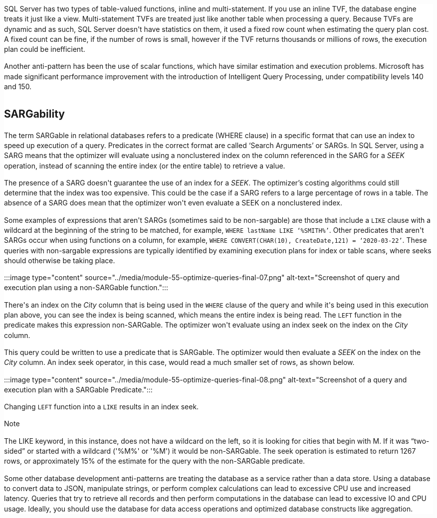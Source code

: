 SQL Server has two types of table-valued functions, inline and multi-statement. If you use an inline TVF, the database engine treats it just like a view. Multi-statement TVFs are treated just like another table when processing a query. Because TVFs are dynamic and as such, SQL Server doesn't have statistics on them, it used a fixed row count when estimating the query plan cost. A fixed count can be fine, if the number of rows is small, however if the TVF returns thousands or millions of rows, the execution plan could be inefficient.

 Another anti-pattern has been the use of scalar functions, which have similar estimation and execution problems. Microsoft has made significant performance improvement with the introduction of Intelligent Query Processing, under compatibility levels 140 and 150.

## SARGability

The term SARGable in relational databases refers to a predicate (WHERE clause) in a specific format that can use an index to speed up execution of a query. Predicates in the correct format are called ‘Search Arguments’ or SARGs. In SQL Server, using a SARG means that the optimizer will evaluate using a nonclustered index on the column referenced in the SARG for a *SEEK* operation, instead of scanning the entire index (or the entire table) to retrieve a value.

The presence of a SARG doesn't guarantee the use of an index for a *SEEK*. The optimizer’s costing algorithms could still determine that the index was too expensive. This could be the case if a SARG refers to a large percentage of rows in a table. The absence of a SARG does mean that the optimizer won't even evaluate a SEEK on a nonclustered index.

Some examples of expressions that aren't SARGs (sometimes said to be non-sargable) are those that include a `LIKE` clause with a wildcard at the beginning of the string to be matched, for example, `WHERE lastName LIKE ‘%SMITH%’`. Other predicates that aren't SARGs occur when using functions on a column, for example, `WHERE CONVERT(CHAR(10), CreateDate,121) = ‘2020-03-22’`. These queries with non-sargable expressions are typically identified by examining execution plans for index or table scans, where seeks should otherwise be taking place.

:::image type="content" source="../media/module-55-optimize-queries-final-07.png" alt-text="Screenshot of query and execution plan using a non-SARGable function.":::

There's an index on the *City* column that is being used in the `WHERE` clause of the query and while it's being used in this execution plan above, you can see the index is being scanned, which means the entire index is being read. The `LEFT` function in the predicate makes this expression non-SARGable. The optimizer won't evaluate using an index seek on the index on the *City* column.

This query could be written to use a predicate that is SARGable. The optimizer would then evaluate a *SEEK* on the index on the *City* column. An index seek operator, in this case, would read a much smaller set of rows, as shown below.

:::image type="content" source="../media/module-55-optimize-queries-final-08.png" alt-text="Screenshot of a query and execution plan with a SARGable Predicate.":::

Changing `LEFT` function into a `LIKE` results in an index seek.

>[!NOTE]
>The LIKE keyword, in this instance, does not have a wildcard on the left, so it is looking for cities that begin with M. If it was “two-sided” or started with a wildcard ('%M%' or '%M') it would be non-SARGable. The seek operation is estimated to return 1267 rows, or approximately 15% of the estimate for the query with the non-SARGable predicate.

Some other database development anti-patterns are treating the database as a service rather than a data store. Using a database to convert data to JSON, manipulate strings, or perform complex calculations can lead to excessive CPU use and increased latency. Queries that try to retrieve all records and then perform computations in the database can lead to excessive IO and CPU usage. Ideally, you should use the database for data access operations and optimized database constructs like aggregation.
